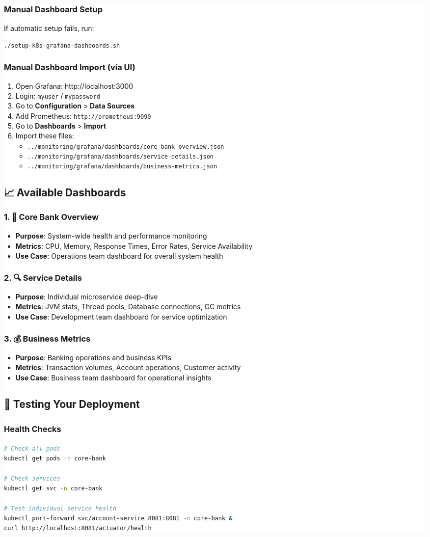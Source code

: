 ### Manual Dashboard Setup
If automatic setup fails, run:
```bash
./setup-k8s-grafana-dashboards.sh
```

### Manual Dashboard Import (via UI)
1. Open Grafana: http://localhost:3000
2. Login: `myuser` / `mypassword`
3. Go to **Configuration** > **Data Sources**
4. Add Prometheus: `http://prometheus:9090`
5. Go to **Dashboards** > **Import**
6. Import these files:
   - `../monitoring/grafana/dashboards/core-bank-overview.json`
   - `../monitoring/grafana/dashboards/service-details.json`
   - `../monitoring/grafana/dashboards/business-metrics.json`

## 📈 Available Dashboards

### 1. 🏦 Core Bank Overview
- **Purpose**: System-wide health and performance monitoring
- **Metrics**: CPU, Memory, Response Times, Error Rates, Service Availability
- **Use Case**: Operations team dashboard for overall system health

### 2. 🔍 Service Details  
- **Purpose**: Individual microservice deep-dive
- **Metrics**: JVM stats, Thread pools, Database connections, GC metrics
- **Use Case**: Development team dashboard for service optimization

### 3. 💰 Business Metrics
- **Purpose**: Banking operations and business KPIs
- **Metrics**: Transaction volumes, Account operations, Customer activity
- **Use Case**: Business team dashboard for operational insights

## 🧪 Testing Your Deployment

### Health Checks
```bash
# Check all pods
kubectl get pods -n core-bank

# Check services
kubectl get svc -n core-bank

# Test individual service health
kubectl port-forward svc/account-service 8081:8081 -n core-bank &
curl http://localhost:8081/actuator/health
```
